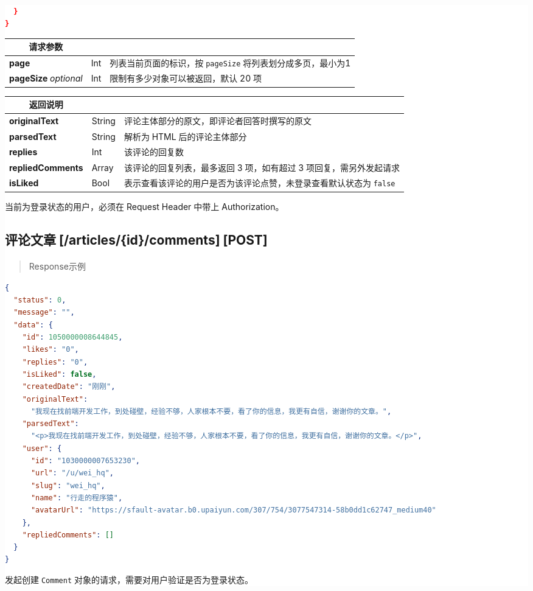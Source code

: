 ``` json
  }
}
```

请求参数 | | |
-------------- | -------------- | -------------- |
**page** | Int | 列表当前页面的标识，按 `pageSize` 将列表划分成多页，最小为1 |
**pageSize** _optional_ | Int | 限制有多少对象可以被返回，默认 20 项 |

返回说明 | | |
-------------- | -------------- | -------------- |
**originalText** | String | 评论主体部分的原文，即评论者回答时撰写的原文 |
**parsedText** | String | 解析为 HTML 后的评论主体部分 |
**replies** | Int | 该评论的回复数 |
**repliedComments** | Array | 该评论的回复列表，最多返回 3 项，如有超过 3 项回复，需另外发起请求 |
**isLiked** | Bool | 表示查看该评论的用户是否为该评论点赞，未登录查看默认状态为 `false` |

<aside class="notice">
当前为登录状态的用户，必须在 Request Header 中带上 Authorization。
</aside>

## 评论文章 [/articles/{id}/comments] [POST]

> Response示例

``` json
{
  "status": 0,
  "message": "",
  "data": {
    "id": 1050000008644845,
	"likes": "0",
	"replies": "0",
	"isLiked": false,
	"createdDate": "刚刚",
	"originalText":
	  "我现在找前端开发工作，到处碰壁，经验不够，人家根本不要，看了你的信息，我更有自信，谢谢你的文章。",
	"parsedText": 
	  "<p>我现在找前端开发工作，到处碰壁，经验不够，人家根本不要，看了你的信息，我更有自信，谢谢你的文章。</p>",
	"user": {
      "id": "1030000007653230",
      "url": "/u/wei_hq",
      "slug": "wei_hq",
      "name": "行走的程序猿",
      "avatarUrl": "https://sfault-avatar.b0.upaiyun.com/307/754/3077547314-58b0dd1c62747_medium40"
	},
	"repliedComments": []
  }
}
```

发起创建 `Comment` 对象的请求，需要对用户验证是否为登录状态。
